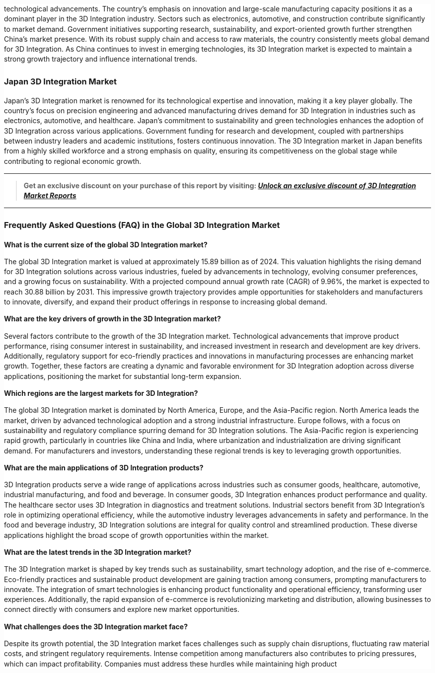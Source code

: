 technological advancements. The country&rsquo;s emphasis on innovation and large-scale manufacturing capacity positions it as a dominant player in the 3D Integration industry. Sectors such as electronics, automotive, and construction contribute significantly to market demand. Government initiatives supporting research, sustainability, and export-oriented growth further strengthen China&rsquo;s market presence. With its robust supply chain and access to raw materials, the country consistently meets global demand for 3D Integration. As China continues to invest in emerging technologies, its 3D Integration market is expected to maintain a strong growth trajectory and influence international trends.</p><h3>Japan 3D Integration Market</h3><p>Japan&rsquo;s 3D Integration market is renowned for its technological expertise and innovation, making it a key player globally. The country&rsquo;s focus on precision engineering and advanced manufacturing drives demand for 3D Integration in industries such as electronics, automotive, and healthcare. Japan&rsquo;s commitment to sustainability and green technologies enhances the adoption of 3D Integration across various applications. Government funding for research and development, coupled with partnerships between industry leaders and academic institutions, fosters continuous innovation. The 3D Integration market in Japan benefits from a highly skilled workforce and a strong emphasis on quality, ensuring its competitiveness on the global stage while contributing to regional economic growth.</p><hr /><blockquote><p><strong>Get an exclusive discount on your purchase of this report by visiting: <em><a href="://marketresearchpulse.com/ask-for-discount/62652?utm_source=Github&amp;utm_medium=028">Unlock an exclusive discount of 3D Integration Market Reports</a></em>&nbsp;</strong></p></blockquote><hr /><h3>Frequently Asked Questions (FAQ) in the Global 3D Integration Market</h3><p><strong>What is the current size of the global 3D Integration market?</strong></p><p>The global 3D Integration market is valued at approximately 15.89 billion as of 2024. This valuation highlights the rising demand for 3D Integration solutions across various industries, fueled by advancements in technology, evolving consumer preferences, and a growing focus on sustainability. With a projected compound annual growth rate (CAGR) of 9.96%, the market is expected to reach 30.88 billion by 2031. This impressive growth trajectory provides ample opportunities for stakeholders and manufacturers to innovate, diversify, and expand their product offerings in response to increasing global demand.</p><p><strong>What are the key drivers of growth in the 3D Integration market?</strong></p><p>Several factors contribute to the growth of the 3D Integration market. Technological advancements that improve product performance, rising consumer interest in sustainability, and increased investment in research and development are key drivers. Additionally, regulatory support for eco-friendly practices and innovations in manufacturing processes are enhancing market growth. Together, these factors are creating a dynamic and favorable environment for 3D Integration adoption across diverse applications, positioning the market for substantial long-term expansion.</p><p><strong>Which regions are the largest markets for 3D Integration?</strong></p><p>The global 3D Integration market is dominated by North America, Europe, and the Asia-Pacific region. North America leads the market, driven by advanced technological adoption and a strong industrial infrastructure. Europe follows, with a focus on sustainability and regulatory compliance spurring demand for 3D Integration solutions. The Asia-Pacific region is experiencing rapid growth, particularly in countries like China and India, where urbanization and industrialization are driving significant demand. For manufacturers and investors, understanding these regional trends is key to leveraging growth opportunities.</p><p><strong>What are the main applications of 3D Integration products?</strong></p><p>3D Integration products serve a wide range of applications across industries such as consumer goods, healthcare, automotive, industrial manufacturing, and food and beverage. In consumer goods, 3D Integration enhances product performance and quality. The healthcare sector uses 3D Integration in diagnostics and treatment solutions. Industrial sectors benefit from 3D Integration&rsquo;s role in optimizing operational efficiency, while the automotive industry leverages advancements in safety and performance. In the food and beverage industry, 3D Integration solutions are integral for quality control and streamlined production. These diverse applications highlight the broad scope of growth opportunities within the market.</p><p><strong>What are the latest trends in the 3D Integration market?</strong></p><p>The 3D Integration market is shaped by key trends such as sustainability, smart technology adoption, and the rise of e-commerce. Eco-friendly practices and sustainable product development are gaining traction among consumers, prompting manufacturers to innovate. The integration of smart technologies is enhancing product functionality and operational efficiency, transforming user experiences. Additionally, the rapid expansion of e-commerce is revolutionizing marketing and distribution, allowing businesses to connect directly with consumers and explore new market opportunities.</p><p><strong>What challenges does the 3D Integration market face?</strong></p><p>Despite its growth potential, the 3D Integration market faces challenges such as supply chain disruptions, fluctuating raw material costs, and stringent regulatory requirements. Intense competition among manufacturers also contributes to pricing pressures, which can impact profitability. Companies must address these hurdles while maintaining high product